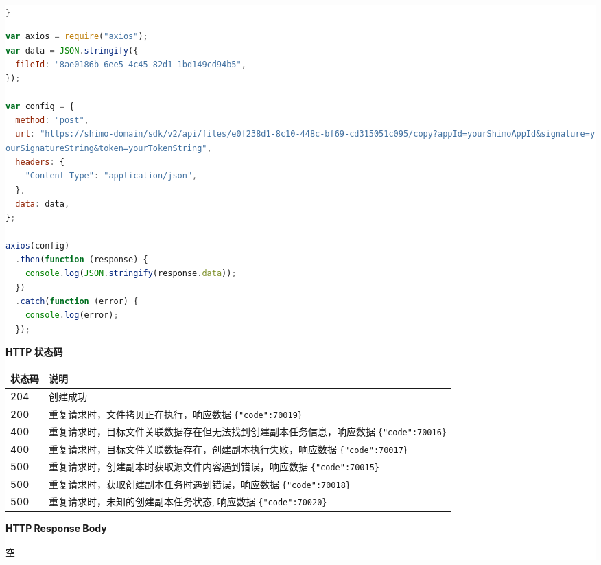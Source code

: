 ```go
}
```

</TabItem>
<TabItem value="js">

```js
var axios = require("axios");
var data = JSON.stringify({
  fileId: "8ae0186b-6ee5-4c45-82d1-1bd149cd94b5",
});

var config = {
  method: "post",
  url: "https://shimo-domain/sdk/v2/api/files/e0f238d1-8c10-448c-bf69-cd315051c095/copy?appId=yourShimoAppId&signature=yourSignatureString&token=yourTokenString",
  headers: {
    "Content-Type": "application/json",
  },
  data: data,
};

axios(config)
  .then(function (response) {
    console.log(JSON.stringify(response.data));
  })
  .catch(function (error) {
    console.log(error);
  });
```

</TabItem>
</Tabs>

**HTTP 状态码**

| 状态码 | 说明                                                                                  |
| :----- | :------------------------------------------------------------------------------------ |
| 204    | 创建成功                                                                              |
| 200    | 重复请求时，文件拷贝正在执行，响应数据 `{"code":70019}`                               |
| 400    | 重复请求时，目标文件关联数据存在但无法找到创建副本任务信息，响应数据 `{"code":70016}` |
| 400    | 重复请求时，目标文件关联数据存在，创建副本执行失败，响应数据 `{"code":70017}`         |
| 500    | 重复请求时，创建副本时获取源文件内容遇到错误，响应数据 `{"code":70015}`               |
| 500    | 重复请求时，获取创建副本任务时遇到错误，响应数据 `{"code":70018}`                     |
| 500    | 重复请求时，未知的创建副本任务状态, 响应数据 `{"code":70020}`                         |

**HTTP Response Body**

空
